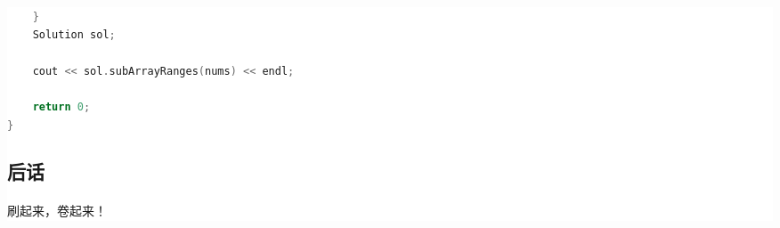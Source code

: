 ```c++
    }
    Solution sol;

    cout << sol.subArrayRanges(nums) << endl;
    	
	return 0;
}

```



## 后话

刷起来，卷起来！
